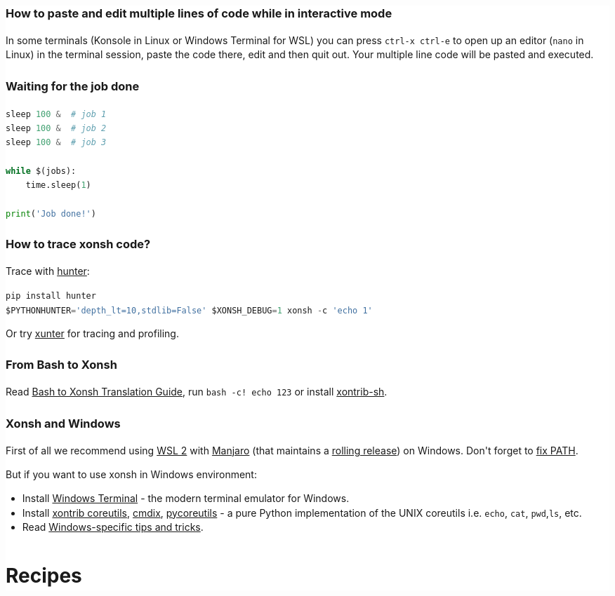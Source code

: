 ### How to paste and edit multiple lines of code while in interactive mode

In some terminals (Konsole in Linux or Windows Terminal for WSL) you can press `ctrl-x ctrl-e` to open up an editor (`nano` in Linux) in the terminal session, paste the code there, edit and then quit out. Your multiple line code will be pasted and executed.

### Waiting for the job done
```python
sleep 100 &  # job 1
sleep 100 &  # job 2
sleep 100 &  # job 3

while $(jobs):
    time.sleep(1)

print('Job done!')
```

### How to trace xonsh code?

Trace with [hunter](https://github.com/ionelmc/python-hunter):

```python
pip install hunter
$PYTHONHUNTER='depth_lt=10,stdlib=False' $XONSH_DEBUG=1 xonsh -c 'echo 1'
```

Or try [xunter](https://github.com/anki-code/xunter) for tracing and profiling.

### From Bash to Xonsh

Read [Bash to Xonsh Translation Guide](https://xon.sh/bash_to_xsh.html), run `bash -c! echo 123` or install [xontrib-sh](https://github.com/anki-code/xontrib-sh).

### Xonsh and Windows

First of all we recommend using [WSL 2](https://learn.microsoft.com/en-us/windows/wsl/about) with [Manjaro](https://github.com/sileshn/ManjaroWSL2) (that maintains a [rolling release](https://en.wikipedia.org/wiki/Rolling_release)) on Windows. Don't forget to [fix PATH](https://github.com/xonsh/xonsh/issues/3895#issuecomment-713078931).

But if you want to use xonsh in Windows environment:
* Install [Windows Terminal](https://github.com/microsoft/terminal) - the modern terminal emulator for Windows.
* Install [xontrib coreutils](https://xon.sh/api/_autosummary/xontribs/xontrib.coreutils.html#module-xontrib.coreutils), [cmdix](https://github.com/jaraco/cmdix), [pycoreutils](https://github.com/davidfischer/pycoreutils) - a pure Python implementation of the UNIX coreutils i.e. `echo`, `cat`, `pwd`,`ls`, etc.
* Read [Windows-specific tips and tricks](https://xon.sh/platform-issues.html#windows).

# Recipes
